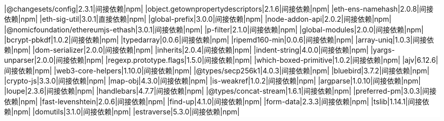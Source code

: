 |@changesets/config|2.3.1|间接依赖|npm|
|object.getownpropertydescriptors|2.1.6|间接依赖|npm|
|eth-ens-namehash|2.0.8|间接依赖|npm|
|eth-sig-util|3.0.1|直接依赖|npm|
|global-prefix|3.0.0|间接依赖|npm|
|node-addon-api|2.0.2|间接依赖|npm|
|@nomicfoundation/ethereumjs-ethash|3.0.1|间接依赖|npm|
|p-filter|2.1.0|间接依赖|npm|
|global-modules|2.0.0|间接依赖|npm|
|bcrypt-pbkdf|1.0.2|间接依赖|npm|
|typedarray|0.0.6|间接依赖|npm|
|ripemd160-min|0.0.6|间接依赖|npm|
|array-uniq|1.0.3|间接依赖|npm|
|dom-serializer|2.0.0|间接依赖|npm|
|inherits|2.0.4|间接依赖|npm|
|indent-string|4.0.0|间接依赖|npm|
|yargs-unparser|2.0.0|间接依赖|npm|
|regexp.prototype.flags|1.5.0|间接依赖|npm|
|which-boxed-primitive|1.0.2|间接依赖|npm|
|ajv|6.12.6|间接依赖|npm|
|web3-core-helpers|1.10.0|间接依赖|npm|
|@types/secp256k1|4.0.3|间接依赖|npm|
|bluebird|3.7.2|间接依赖|npm|
|crypto-js|3.3.0|间接依赖|npm|
|map-obj|4.3.0|间接依赖|npm|
|is-weakref|1.0.2|间接依赖|npm|
|argparse|1.0.10|间接依赖|npm|
|loupe|2.3.6|间接依赖|npm|
|handlebars|4.7.7|间接依赖|npm|
|@types/concat-stream|1.6.1|间接依赖|npm|
|preferred-pm|3.0.3|间接依赖|npm|
|fast-levenshtein|2.0.6|间接依赖|npm|
|find-up|4.1.0|间接依赖|npm|
|form-data|2.3.3|间接依赖|npm|
|tslib|1.14.1|间接依赖|npm|
|domutils|3.1.0|间接依赖|npm|
|estraverse|5.3.0|间接依赖|npm|